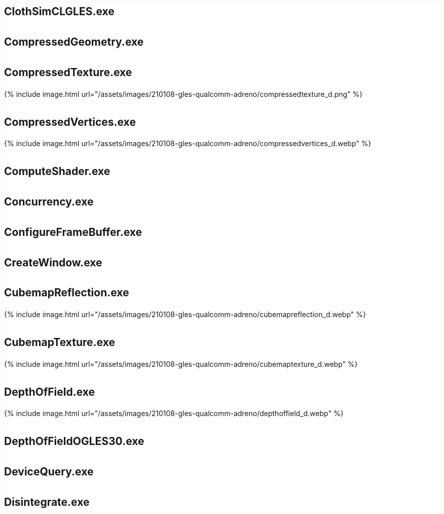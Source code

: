 
## ClothSimCLGLES.exe


## CompressedGeometry.exe


## CompressedTexture.exe

{% include image.html url="/assets/images/210108-gles-qualcomm-adreno/compressedtexture_d.png" %}


## CompressedVertices.exe

{% include image.html url="/assets/images/210108-gles-qualcomm-adreno/compressedvertices_d.webp" %}


## ComputeShader.exe


## Concurrency.exe


## ConfigureFrameBuffer.exe


## CreateWindow.exe


## CubemapReflection.exe

{% include image.html url="/assets/images/210108-gles-qualcomm-adreno/cubemapreflection_d.webp" %}


## CubemapTexture.exe

{% include image.html url="/assets/images/210108-gles-qualcomm-adreno/cubemaptexture_d.webp" %}


## DepthOfField.exe

{% include image.html url="/assets/images/210108-gles-qualcomm-adreno/depthoffield_d.webp" %}


## DepthOfFieldOGLES30.exe


## DeviceQuery.exe


## Disintegrate.exe
